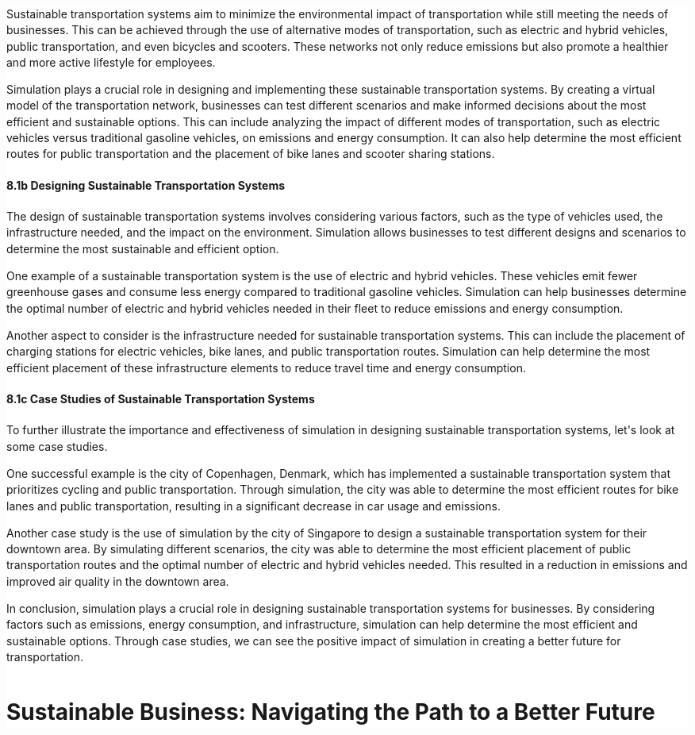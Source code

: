 Sustainable transportation systems aim to minimize the environmental impact of transportation while still meeting the needs of businesses. This can be achieved through the use of alternative modes of transportation, such as electric and hybrid vehicles, public transportation, and even bicycles and scooters. These networks not only reduce emissions but also promote a healthier and more active lifestyle for employees.

Simulation plays a crucial role in designing and implementing these sustainable transportation systems. By creating a virtual model of the transportation network, businesses can test different scenarios and make informed decisions about the most efficient and sustainable options. This can include analyzing the impact of different modes of transportation, such as electric vehicles versus traditional gasoline vehicles, on emissions and energy consumption. It can also help determine the most efficient routes for public transportation and the placement of bike lanes and scooter sharing stations.

#### 8.1b Designing Sustainable Transportation Systems

The design of sustainable transportation systems involves considering various factors, such as the type of vehicles used, the infrastructure needed, and the impact on the environment. Simulation allows businesses to test different designs and scenarios to determine the most sustainable and efficient option.

One example of a sustainable transportation system is the use of electric and hybrid vehicles. These vehicles emit fewer greenhouse gases and consume less energy compared to traditional gasoline vehicles. Simulation can help businesses determine the optimal number of electric and hybrid vehicles needed in their fleet to reduce emissions and energy consumption.

Another aspect to consider is the infrastructure needed for sustainable transportation systems. This can include the placement of charging stations for electric vehicles, bike lanes, and public transportation routes. Simulation can help determine the most efficient placement of these infrastructure elements to reduce travel time and energy consumption.

#### 8.1c Case Studies of Sustainable Transportation Systems

To further illustrate the importance and effectiveness of simulation in designing sustainable transportation systems, let's look at some case studies.

One successful example is the city of Copenhagen, Denmark, which has implemented a sustainable transportation system that prioritizes cycling and public transportation. Through simulation, the city was able to determine the most efficient routes for bike lanes and public transportation, resulting in a significant decrease in car usage and emissions.

Another case study is the use of simulation by the city of Singapore to design a sustainable transportation system for their downtown area. By simulating different scenarios, the city was able to determine the most efficient placement of public transportation routes and the optimal number of electric and hybrid vehicles needed. This resulted in a reduction in emissions and improved air quality in the downtown area.

In conclusion, simulation plays a crucial role in designing sustainable transportation systems for businesses. By considering factors such as emissions, energy consumption, and infrastructure, simulation can help determine the most efficient and sustainable options. Through case studies, we can see the positive impact of simulation in creating a better future for transportation. 


# Sustainable Business: Navigating the Path to a Better Future
